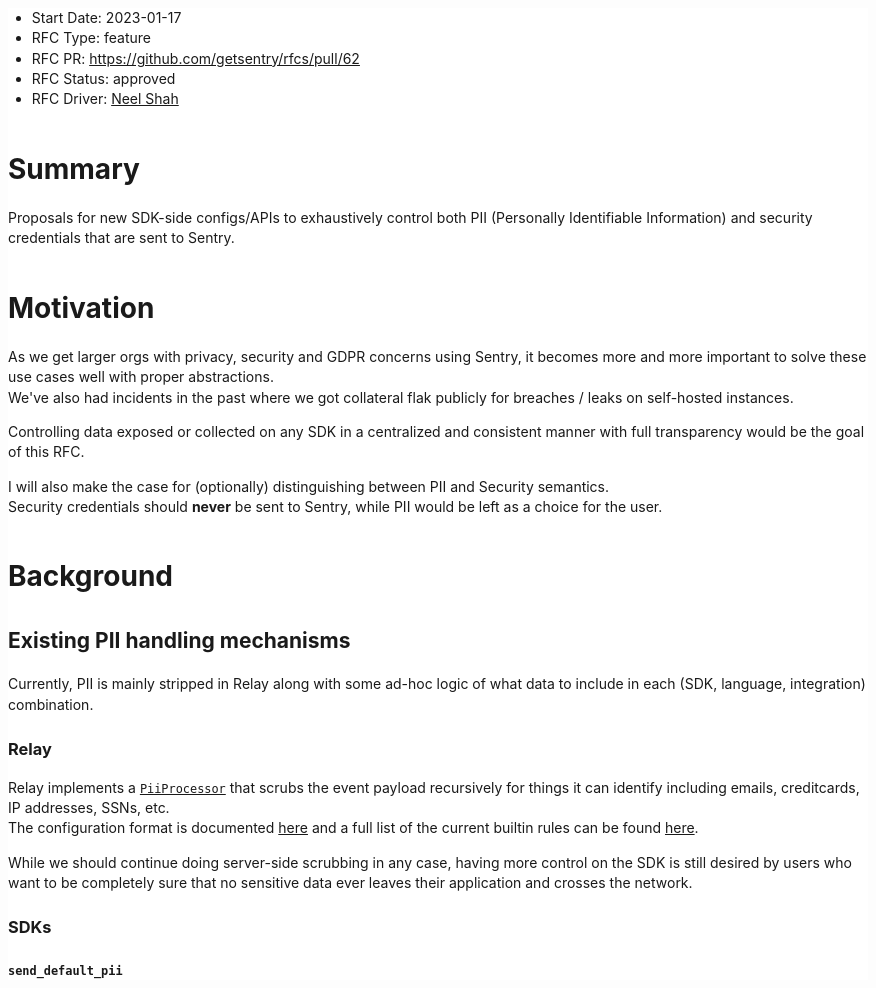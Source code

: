 - Start Date: 2023-01-17
- RFC Type: feature
- RFC PR: https://github.com/getsentry/rfcs/pull/62
- RFC Status: approved
- RFC Driver: [Neel Shah](https://github.com/sl0thentr0py/)

# Summary

Proposals for new SDK-side configs/APIs to exhaustively control both PII (Personally Identifiable Information) and security credentials that are sent to Sentry.

# Motivation

As we get larger orgs with privacy, security and GDPR concerns using Sentry, it becomes more and more important to solve these use cases well with proper abstractions.  
We've also had incidents in the past where we got collateral flak publicly for breaches / leaks on self-hosted instances.

Controlling data exposed or collected on any SDK in a centralized and consistent manner with full transparency would be the goal of this RFC.

I will also make the case for (optionally) distinguishing between PII and Security semantics.  
Security credentials should **never** be sent to Sentry, while PII would be left as a choice for the user.

# Background

## Existing PII handling mechanisms

Currently, PII is mainly stripped in Relay along with some ad-hoc logic of what data to include in each (SDK, language, integration) combination.

### Relay

Relay implements a [`PiiProcessor`](https://github.com/getsentry/relay/blob/37f965b9747fd00ba4f3b01be378279bb6704687/relay-general/src/pii/processor.rs#L55) that scrubs
the event payload recursively for things it can identify including emails, creditcards, IP addresses, SSNs, etc.  
The configuration format is documented [here](https://develop.sentry.dev/pii/) and a full list of the current builtin rules can be found [here](https://github.com/getsentry/relay/blob/37f965b9747fd00ba4f3b01be378279bb6704687/relay-general/src/pii/builtin.rs#L34).

While we should continue doing server-side scrubbing in any case, having more control on the SDK is still desired by users who want to be completely sure
that no sensitive data ever leaves their application and crosses the network.

### SDKs

#### `send_default_pii`
